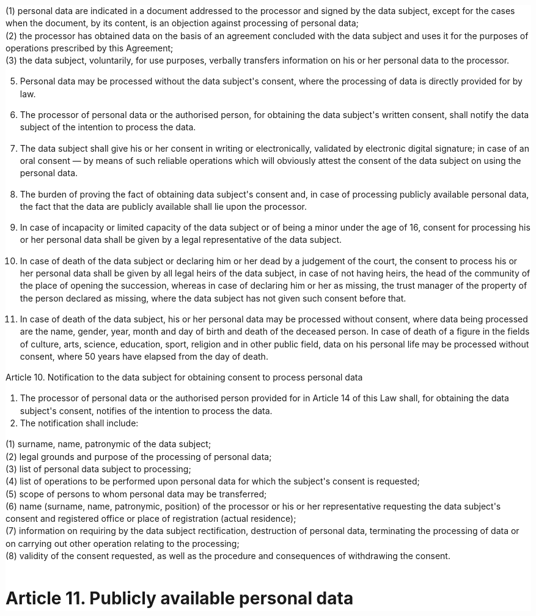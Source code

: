 (1) personal data are indicated in a document addressed to the processor and signed by the data subject, except for the cases when the document, by its content, is an objection against processing of personal data;  
(2) the processor has obtained data on the basis of an agreement concluded with the data subject and uses it for the purposes of operations prescribed by this Agreement;  
(3) the data subject, voluntarily, for use purposes, verbally transfers information on his or her personal data to the processor.

5. Personal data may be processed without the data subject's consent, where the processing of data is directly provided for by law.

6. The processor of personal data or the authorised person, for obtaining the data subject's written consent, shall notify the data subject of the intention to process the data.  
7. The data subject shall give his or her consent in writing or electronically, validated by electronic digital signature; in case of an oral consent — by means of such reliable operations which will obviously attest the consent of the data subject on using the personal data.  
8. The burden of proving the fact of obtaining data subject's consent and, in case of processing publicly available personal data, the fact that the data are publicly available shall lie upon the processor.  
9. In case of incapacity or limited capacity of the data subject or of being a minor under the age of 16, consent for processing his or her personal data shall be given by a legal representative of the data subject.  
10. In case of death of the data subject or declaring him or her dead by a judgement of the court, the consent to process his or her personal data shall be given by all legal heirs of the data subject, in case of not having heirs, the head of the community of the place of opening the succession, whereas in case of declaring him or her as missing, the trust manager of the property of the person declared as missing, where the data subject has not given such consent before that.  
11. In case of death of the data subject, his or her personal data may be processed without consent, where data being processed are the name, gender, year, month and day of birth and death of the deceased person. In case of death of a figure in the fields of culture, arts, science, education, sport, religion and in other public field, data on his personal life may be processed without consent, where 50 years have elapsed from the day of death.

Article 10. Notification to the data subject for obtaining consent to process personal data

1. The processor of personal data or the authorised person provided for in Article 14 of this Law shall, for obtaining the data subject's consent, notifies of the intention to process the data.  
2. The notification shall include:

(1) surname, name, patronymic of the data subject;  
(2) legal grounds and purpose of the processing of personal data;  
(3) list of personal data subject to processing;  
(4) list of operations to be performed upon personal data for which the subject's consent is requested;  
(5) scope of persons to whom personal data may be transferred;  
(6) name (surname, name, patronymic, position) of the processor or his or her representative requesting the data subject's consent and registered office or place of registration (actual residence);  
(7) information on requiring by the data subject rectification, destruction of personal data, terminating the processing of data or on carrying out other operation relating to the processing;  
(8) validity of the consent requested, as well as the procedure and consequences of withdrawing the consent.

# Article 11. Publicly available personal data
